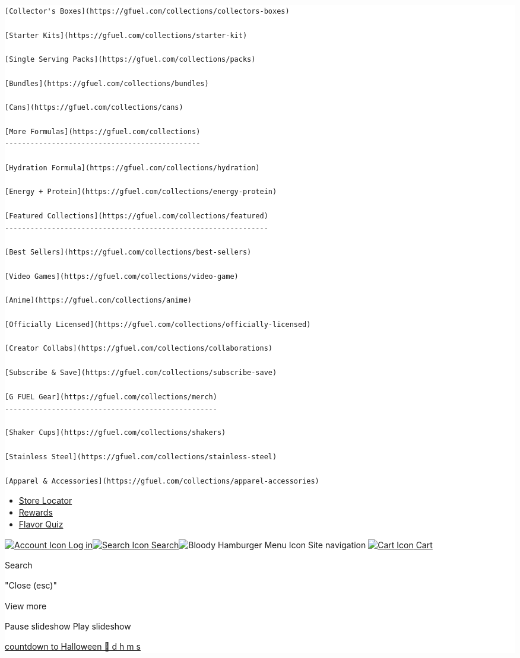     [Collector's Boxes](https://gfuel.com/collections/collectors-boxes)
    
    [Starter Kits](https://gfuel.com/collections/starter-kit)
    
    [Single Serving Packs](https://gfuel.com/collections/packs)
    
    [Bundles](https://gfuel.com/collections/bundles)
    
    [Cans](https://gfuel.com/collections/cans)
    
    [More Formulas](https://gfuel.com/collections)
    ----------------------------------------------
    
    [Hydration Formula](https://gfuel.com/collections/hydration)
    
    [Energy + Protein](https://gfuel.com/collections/energy-protein)
    
    [Featured Collections](https://gfuel.com/collections/featured)
    --------------------------------------------------------------
    
    [Best Sellers](https://gfuel.com/collections/best-sellers)
    
    [Video Games](https://gfuel.com/collections/video-game)
    
    [Anime](https://gfuel.com/collections/anime)
    
    [Officially Licensed](https://gfuel.com/collections/officially-licensed)
    
    [Creator Collabs](https://gfuel.com/collections/collaborations)
    
    [Subscribe & Save](https://gfuel.com/collections/subscribe-save)
    
    [G FUEL Gear](https://gfuel.com/collections/merch)
    --------------------------------------------------
    
    [Shaker Cups](https://gfuel.com/collections/shakers)
    
    [Stainless Steel](https://gfuel.com/collections/stainless-steel)
    
    [Apparel & Accessories](https://gfuel.com/collections/apparel-accessories)
    
* [Store Locator](https://gfuel.com/pages/store-locator)
* [Rewards](https://gfuel.com/pages/rewards)
* [Flavor Quiz](https://gfuel.com/pages/flavor-quiz)

 [![Account Icon](//gfuel.com/cdn/shop/t/583/assets/fearfest-account-icon.png?v=50085873134992036791728060066) Log in](https://gfuel.com/account)[![Search Icon](//gfuel.com/cdn/shop/t/583/assets/fearfest-search-icon-black.png?v=70690630930442313831728060066) Search](https://gfuel.com/search)![Bloody Hamburger Menu Icon](//gfuel.com/cdn/shop/t/583/assets/bloody-hamburger-menu.png?v=86003260733675859121728060066) Site navigation [![Cart Icon](//gfuel.com/cdn/shop/t/583/assets/fearfest-cart-icon.png?v=54831520779337061261728060066) Cart](https://gfuel.com/cart)

  Search 

"Close (esc)"

View more

Pause slideshow Play slideshow

[countdown to Halloween 🔪 d h m s](https://gfuel.com/collections/fear-fest)
